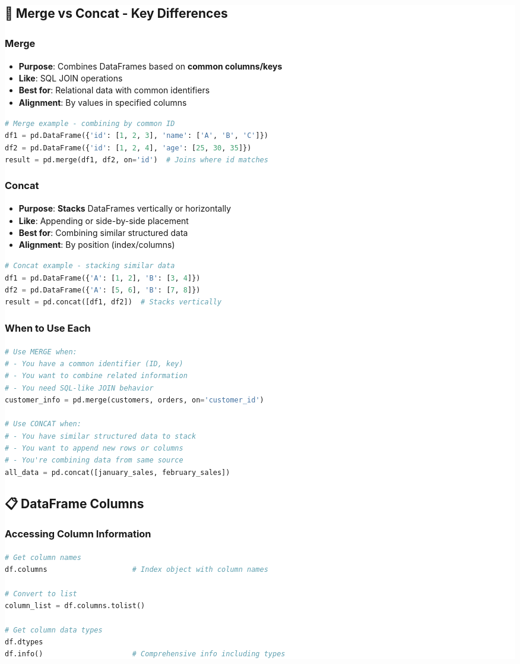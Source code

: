 ## 🔄 Merge vs Concat - Key Differences

### **Merge**

- **Purpose**: Combines DataFrames based on **common columns/keys**
- **Like**: SQL JOIN operations
- **Best for**: Relational data with common identifiers
- **Alignment**: By values in specified columns

```python
# Merge example - combining by common ID
df1 = pd.DataFrame({'id': [1, 2, 3], 'name': ['A', 'B', 'C']})
df2 = pd.DataFrame({'id': [1, 2, 4], 'age': [25, 30, 35]})
result = pd.merge(df1, df2, on='id')  # Joins where id matches
```

### **Concat**

- **Purpose**: **Stacks** DataFrames vertically or horizontally
- **Like**: Appending or side-by-side placement
- **Best for**: Combining similar structured data
- **Alignment**: By position (index/columns)

```python
# Concat example - stacking similar data
df1 = pd.DataFrame({'A': [1, 2], 'B': [3, 4]})
df2 = pd.DataFrame({'A': [5, 6], 'B': [7, 8]})
result = pd.concat([df1, df2])  # Stacks vertically
```

### When to Use Each

```python
# Use MERGE when:
# - You have a common identifier (ID, key)
# - You want to combine related information
# - You need SQL-like JOIN behavior
customer_info = pd.merge(customers, orders, on='customer_id')

# Use CONCAT when:
# - You have similar structured data to stack
# - You want to append new rows or columns
# - You're combining data from same source
all_data = pd.concat([january_sales, february_sales])
```

## 📋 DataFrame Columns

### Accessing Column Information

```python
# Get column names
df.columns                    # Index object with column names

# Convert to list
column_list = df.columns.tolist()

# Get column data types
df.dtypes
df.info()                     # Comprehensive info including types
```
